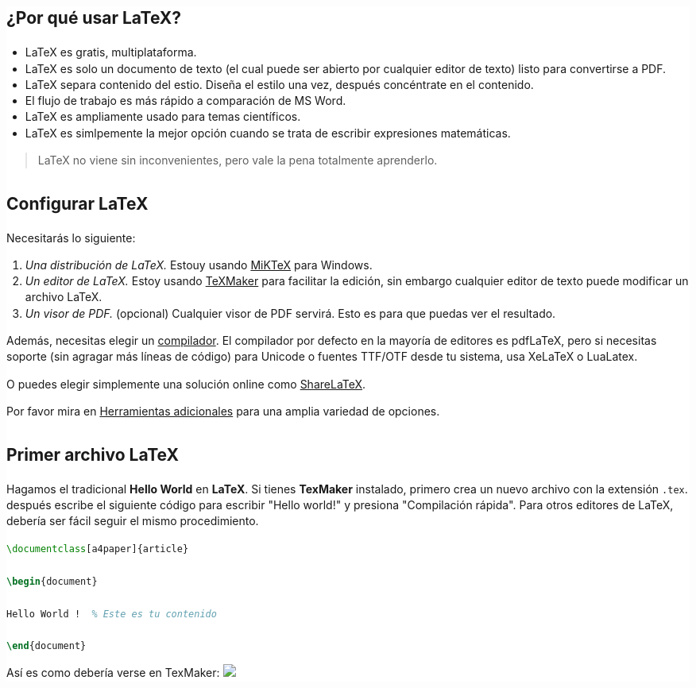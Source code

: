 
## ¿Por qué usar LaTeX?

* LaTeX es gratis, multiplataforma.
* LaTeX es solo un documento de texto (el cual puede ser abierto por cualquier editor de texto) listo para convertirse a PDF.
* LaTeX separa contenido del estio. Diseña el estilo una vez, después concéntrate en el contenido.
* El flujo de trabajo es más rápido a comparación de MS Word.
* LaTeX es ampliamente usado para temas científicos.
* LaTeX es simlpemente la mejor opción cuando se trata de escribir expresiones matemáticas.

> LaTeX no viene sin inconvenientes, pero vale la pena totalmente aprenderlo.

## Configurar LaTeX

Necesitarás lo siguiente:


1. *Una distribución de LaTeX.*
Estouy usando [MiKTeX](https://miktex.org/about) para Windows.
2. *Un editor de LaTeX.*
Estoy usando [TeXMaker](http://www.xm1math.net/texmaker/) para facilitar la edición, sin embargo cualquier editor de texto puede modificar un archivo  LaTeX.
3. *Un visor de PDF.* (opcional)
Cualquier visor de PDF servirá. Esto es para que puedas ver el resultado.

Además, necesitas elegir un [compilador](#herramientas-adicionales). El compilador por defecto en la mayoría de editores es pdfLaTeX, pero si necesitas soporte (sin agragar más líneas de código) para Unicode o fuentes TTF/OTF desde tu sistema, usa XeLaTeX o LuaLatex.

O puedes elegir simplemente una solución online como [ShareLaTeX](https://www.sharelatex.com/).  

Por favor mira en [Herramientas adicionales](#herramientas-adicionales) para una amplia variedad de opciones.

## Primer archivo LaTeX

Hagamos el tradicional **Hello World** en **LaTeX**.
Si tienes **TexMaker** instalado, primero crea un nuevo archivo con la extensión `.tex`. después escribe el siguiente código para escribir "Hello world!" y presiona "Compilación rápida". Para otros editores de LaTeX, debería ser fácil seguir el mismo procedimiento.

```tex
\documentclass[a4paper]{article}

\begin{document}

Hello World !  % Este es tu contenido

\end{document}
```

Así es como debería verse en TexMaker:
![](http://i.imgur.com/ZuD5N6U.png)
